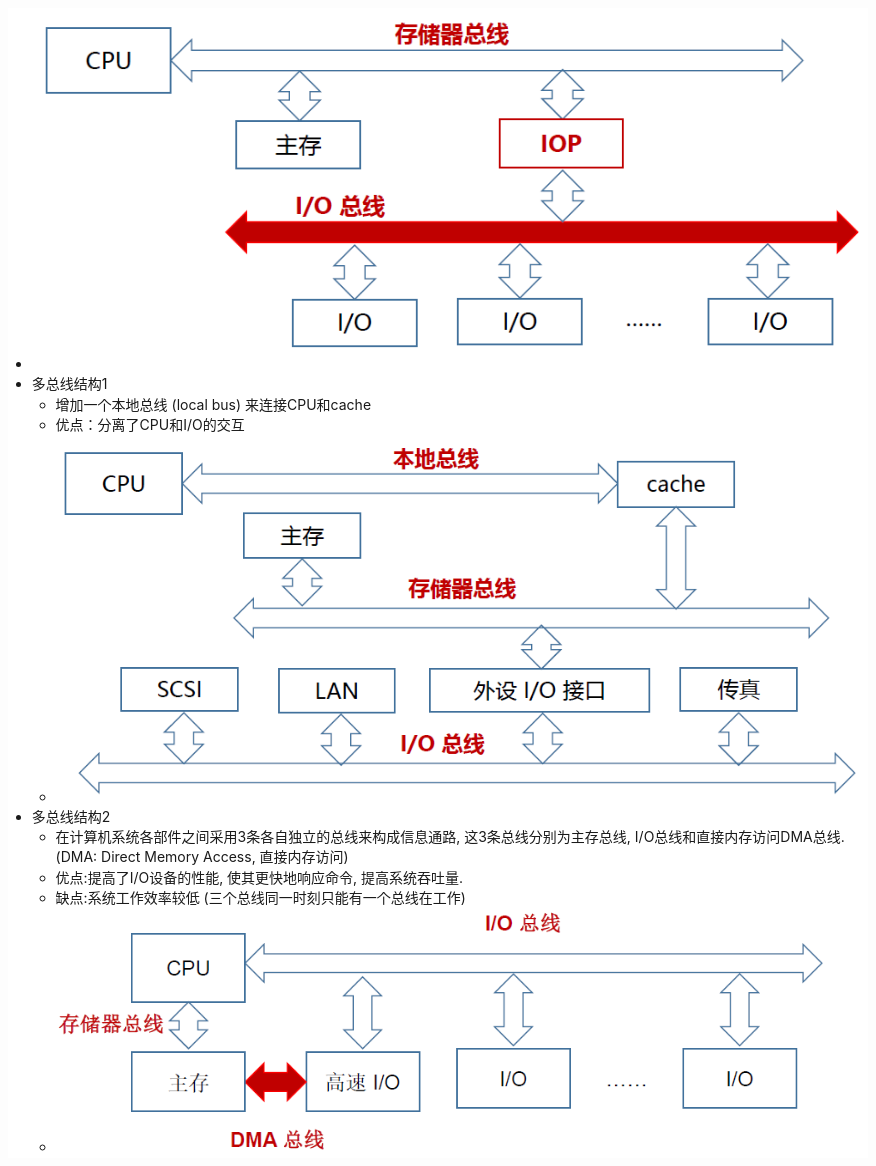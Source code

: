   - ![](<../0_Attachment/Pasted image 20241128104914.png>)
- 多总线结构1
  - 增加一个本地总线 (local bus) 来连接CPU和cache
  - 优点：分离了CPU和I/O的交互
  - ![](<../0_Attachment/Pasted image 20241128104858.png>)
- 多总线结构2
  - 在计算机系统各部件之间采用3条各自独立的总线来构成信息通路, 这3条总线分别为主存总线, I/O总线和直接内存访问DMA总线. (DMA: Direct Memory Access, 直接内存访问)
  - 优点:提高了I/O设备的性能, 使其更快地响应命令, 提高系统吞吐量.
  - 缺点:系统工作效率较低 (三个总线同一时刻只能有一个总线在工作)
  - ![](<../0_Attachment/Pasted image 20241128104844.png>)